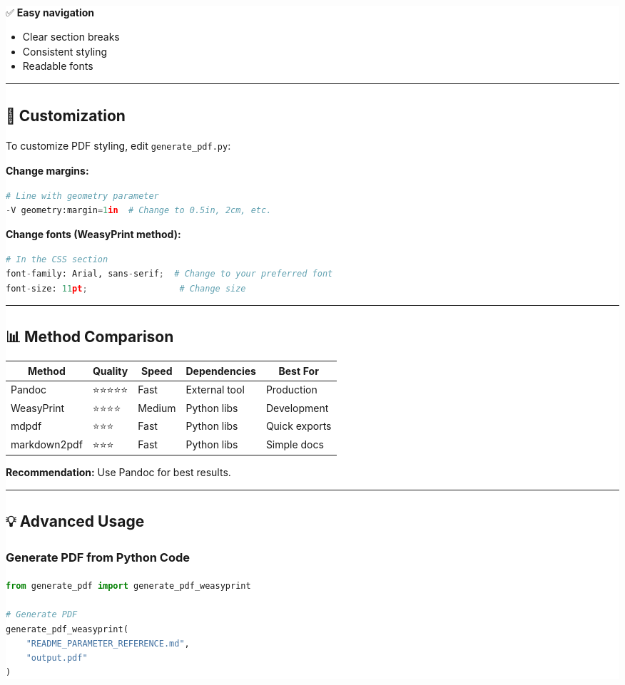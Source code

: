 ✅ **Easy navigation**
- Clear section breaks
- Consistent styling
- Readable fonts

---

## 🔧 Customization

To customize PDF styling, edit `generate_pdf.py`:

**Change margins:**
```python
# Line with geometry parameter
-V geometry:margin=1in  # Change to 0.5in, 2cm, etc.
```

**Change fonts (WeasyPrint method):**
```python
# In the CSS section
font-family: Arial, sans-serif;  # Change to your preferred font
font-size: 11pt;                  # Change size
```

---

## 📊 Method Comparison

| Method | Quality | Speed | Dependencies | Best For |
|--------|---------|-------|--------------|----------|
| Pandoc | ⭐⭐⭐⭐⭐ | Fast | External tool | Production |
| WeasyPrint | ⭐⭐⭐⭐ | Medium | Python libs | Development |
| mdpdf | ⭐⭐⭐ | Fast | Python libs | Quick exports |
| markdown2pdf | ⭐⭐⭐ | Fast | Python libs | Simple docs |

**Recommendation:** Use Pandoc for best results.

---

## 💡 Advanced Usage

### Generate PDF from Python Code

```python
from generate_pdf import generate_pdf_weasyprint

# Generate PDF
generate_pdf_weasyprint(
    "README_PARAMETER_REFERENCE.md",
    "output.pdf"
)
```
